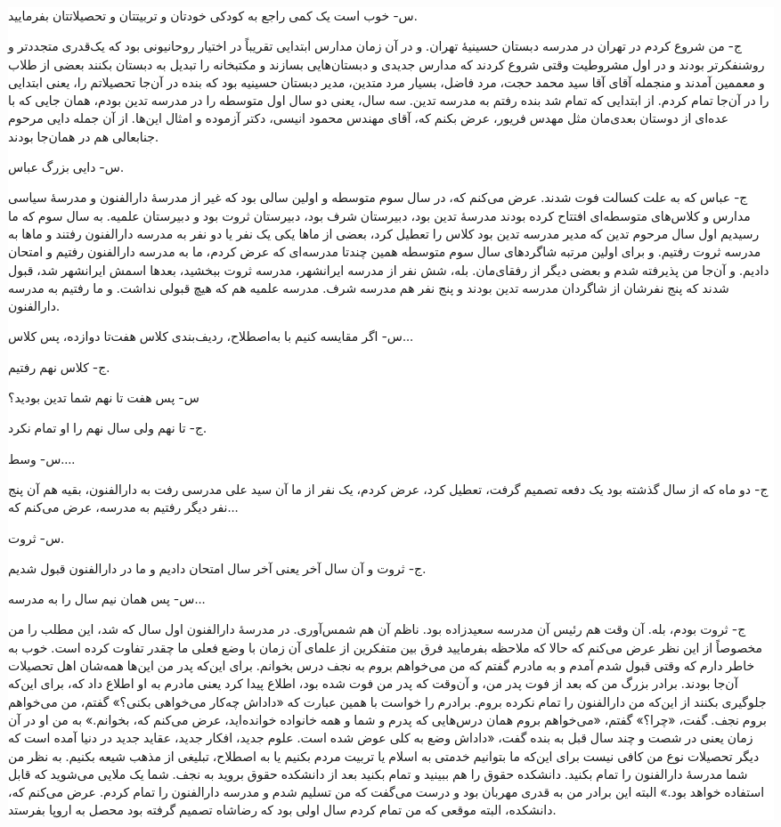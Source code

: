 
س- خوب است یک کمی راجع به کودکی خودتان و تربیتتان و تحصیلاتتان بفرمایید.

ج- من شروع کردم در تهران در مدرسه دبستان حسینیۀ تهران. و در آن زمان مدارس ابتدایی تقریباً در اختیار روحانیونی بود که یک‌قدری متجددتر و روشنفکرتر بودند و در اول مشروطیت وقتی شروع کردند که مدارس جدیدی و دبستان‌هایی بسازند و مکتب‏خانه را تبدیل به دبستان بکنند بعضی از طلاب و معممین آمدند و من‏جمله آقای آقا سید محمد حجت، مرد فاضل، بسیار مرد متدین، مدیر دبستان حسینیه بود که بنده در آن‌جا تحصیلاتم را، یعنی ابتدایی را در آن‌جا تمام کردم. از ابتدایی که تمام شد بنده رفتم به مدرسه تدین. سه سال، یعنی دو سال اول متوسطه را در مدرسه تدین بودم، همان جایی که با عده‌ای از دوستان بعدی‌مان مثل مهدس فریور، عرض بکنم که، آقای مهندس محمود انیسی، دکتر آزموده و امثال این‌ها. از آن جمله دایی مرحوم جنابعالی هم در همان‌جا بودند.

س- دایی بزرگ عباس.

ج- عباس که به علت کسالت فوت شدند. عرض می‌کنم که، در سال سوم متوسطه و اولین سالی بود که غیر از مدرسۀ دارالفنون و مدرسۀ سیاسی مدارس و کلاس‌های متوسطه‌ای افتتاح کرده بودند مدرسۀ تدین بود، دبیرستان شرف بود، دبیرستان ثروت بود و دبیرستان علمیه. به سال سوم که ما رسیدیم اول سال مرحوم تدین که مدیر مدرسه تدین بود کلاس را تعطیل کرد، بعضی از ماها یکی یک نفر یا دو نفر به مدرسه دارالفنون رفتند و ماها به مدرسه ثروت رفتیم. و برای اولین مرتبه شاگردهای سال سوم متوسطه همین چندتا مدرسه‌ای که عرض کردم، ما به مدرسه دارالفنون رفتیم و امتحان دادیم. و آن‌جا من پذیرفته شدم و بعضی دیگر از رفقای‌مان. بله، شش نفر از مدرسه ایرانشهر، مدرسه ثروت ببخشید، بعدها اسمش ایرانشهر شد، قبول شدند که پنج نفرشان از شاگردان مدرسه تدین بودند و پنج نفر هم مدرسه شرف. مدرسه علمیه هم که هیچ قبولی نداشت. و ما رفتیم به مدرسه دارالفنون.

س- اگر مقایسه کنیم با به‌اصطلاح، ردیف‌بندی کلاس هفت‌تا دوازده، پس کلاس…

ج- کلاس نهم رفتیم.

س- پس هفت ‌تا نهم شما تدین بودید؟

ج- تا نهم ولی سال نهم را او تمام نکرد.

س- وسط….

ج- دو ماه که از سال گذشته بود یک دفعه تصمیم گرفت، تعطیل کرد، عرض کردم، یک نفر از ما آن سید علی مدرسی رفت به دارالفنون، بقیه هم آن پنج نفر دیگر رفتیم به مدرسه، عرض می‌کنم که…

س- ثروت.

ج- ثروت و آن سال آخر یعنی آخر سال امتحان دادیم و ما در دارالفنون قبول شدیم.

س- پس همان نیم سال را به مدرسه…

ج- ثروت بودم، بله. آن وقت هم رئیس آن مدرسه سعیدزاده بود. ناظم آن هم شمس‌آوری. در مدرسۀ دارالفنون اول سال که شد، این مطلب را من مخصوصاً از این نظر عرض می‌کنم که حالا که ملاحظه بفرمایید فرق بین متفکرین از علمای آن زمان با وضع فعلی ما چقدر تفاوت کرده است. خوب به خاطر دارم که وقتی قبول شدم آمدم و به مادرم گفتم که من می‌خواهم بروم به نجف درس بخوانم. برای این‌که پدر من این‌ها همه‌شان اهل تحصیلات آن‌جا بودند. برادر بزرگ من که بعد از فوت پدر من، و آن‌وقت که پدر من فوت شده بود، اطلاع پیدا کرد یعنی مادرم به او اطلاع داد که، برای این‌که جلوگیری بکنند از این‌که من دارالفنون را تمام نکرده بروم. برادرم را خواست با همین عبارت که «داداش چه‌کار می‌خواهی بکنی؟» گفتم، من می‌خواهم بروم نجف. گفت، «چرا؟» گفتم، «می‌خواهم بروم همان درس‌هایی که پدرم و شما و همه خانواده خوانده‌اید، عرض می‌کنم که، بخوانم.» به من او در آن زمان یعنی در شصت و چند سال قبل به بنده گفت، «داداش وضع به کلی عوض شده است. علوم جدید، افکار جدید، عقاید جدید در دنیا آمده است که دیگر تحصیلات نوع من کافی نیست برای این‌که ما بتوانیم خدمتی به اسلام یا تربیت مردم بکنیم یا به اصطلاح، تبلیغی از مذهب شیعه بکنیم. به نظر من شما مدرسۀ دارالفنون را تمام بکنید. دانشکده حقوق را هم ببینید و تمام بکنید بعد از دانشکده حقوق بروید به نجف. شما یک ملایی می‌شوید که قابل استفاده خواهد بود.» البته این برادر من به قدری مهربان بود و درست می‌گفت که من تسلیم شدم و مدرسه دارالفنون را تمام کردم. عرض می‌کنم که، دانشکده، البته موقعی که من تمام کردم سال اولی بود که رضاشاه تصمیم گرفته بود محصل به اروپا بفرستد.
